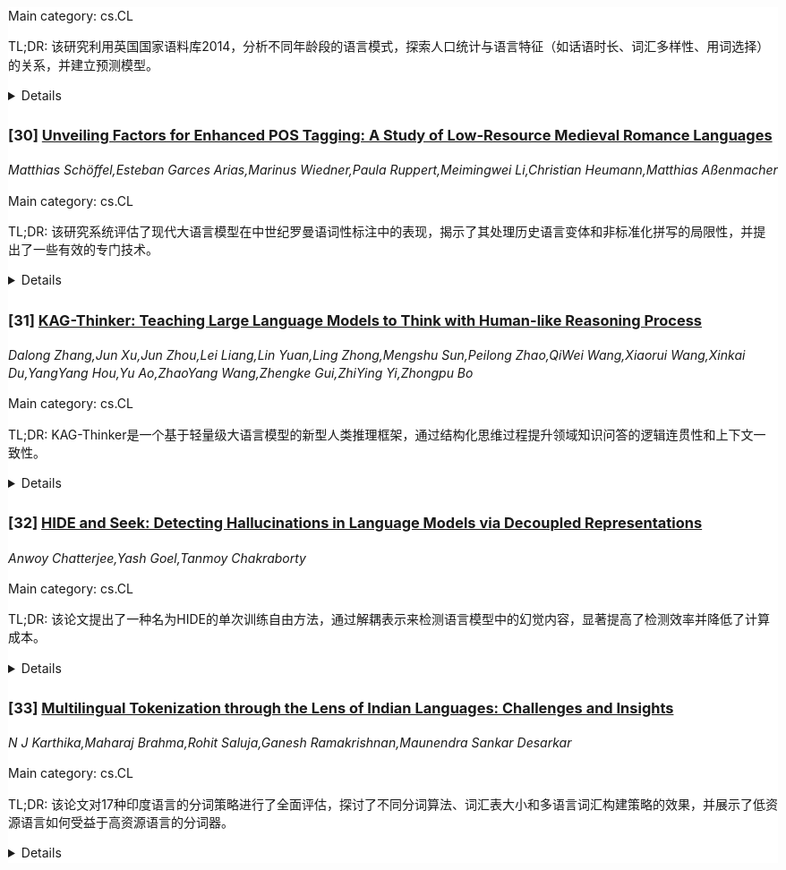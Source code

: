 Main category: cs.CL

TL;DR: 该研究利用英国国家语料库2014，分析不同年龄段的语言模式，探索人口统计与语言特征（如话语时长、词汇多样性、用词选择）的关系，并建立预测模型。


<details><summary>Details</summary></details>


### [30] [Unveiling Factors for Enhanced POS Tagging: A Study of Low-Resource Medieval Romance Languages](https://arxiv.org/abs/2506.17715)
*Matthias Schöffel,Esteban Garces Arias,Marinus Wiedner,Paula Ruppert,Meimingwei Li,Christian Heumann,Matthias Aßenmacher*

Main category: cs.CL

TL;DR: 该研究系统评估了现代大语言模型在中世纪罗曼语词性标注中的表现，揭示了其处理历史语言变体和非标准化拼写的局限性，并提出了一些有效的专门技术。


<details><summary>Details</summary></details>


### [31] [KAG-Thinker: Teaching Large Language Models to Think with Human-like Reasoning Process](https://arxiv.org/abs/2506.17728)
*Dalong Zhang,Jun Xu,Jun Zhou,Lei Liang,Lin Yuan,Ling Zhong,Mengshu Sun,Peilong Zhao,QiWei Wang,Xiaorui Wang,Xinkai Du,YangYang Hou,Yu Ao,ZhaoYang Wang,Zhengke Gui,ZhiYing Yi,Zhongpu Bo*

Main category: cs.CL

TL;DR: KAG-Thinker是一个基于轻量级大语言模型的新型人类推理框架，通过结构化思维过程提升领域知识问答的逻辑连贯性和上下文一致性。


<details><summary>Details</summary></details>


### [32] [HIDE and Seek: Detecting Hallucinations in Language Models via Decoupled Representations](https://arxiv.org/abs/2506.17748)
*Anwoy Chatterjee,Yash Goel,Tanmoy Chakraborty*

Main category: cs.CL

TL;DR: 该论文提出了一种名为HIDE的单次训练自由方法，通过解耦表示来检测语言模型中的幻觉内容，显著提高了检测效率并降低了计算成本。


<details><summary>Details</summary></details>


### [33] [Multilingual Tokenization through the Lens of Indian Languages: Challenges and Insights](https://arxiv.org/abs/2506.17789)
*N J Karthika,Maharaj Brahma,Rohit Saluja,Ganesh Ramakrishnan,Maunendra Sankar Desarkar*

Main category: cs.CL

TL;DR: 该论文对17种印度语言的分词策略进行了全面评估，探讨了不同分词算法、词汇表大小和多语言词汇构建策略的效果，并展示了低资源语言如何受益于高资源语言的分词器。


<details><summary>Details</summary></details>
